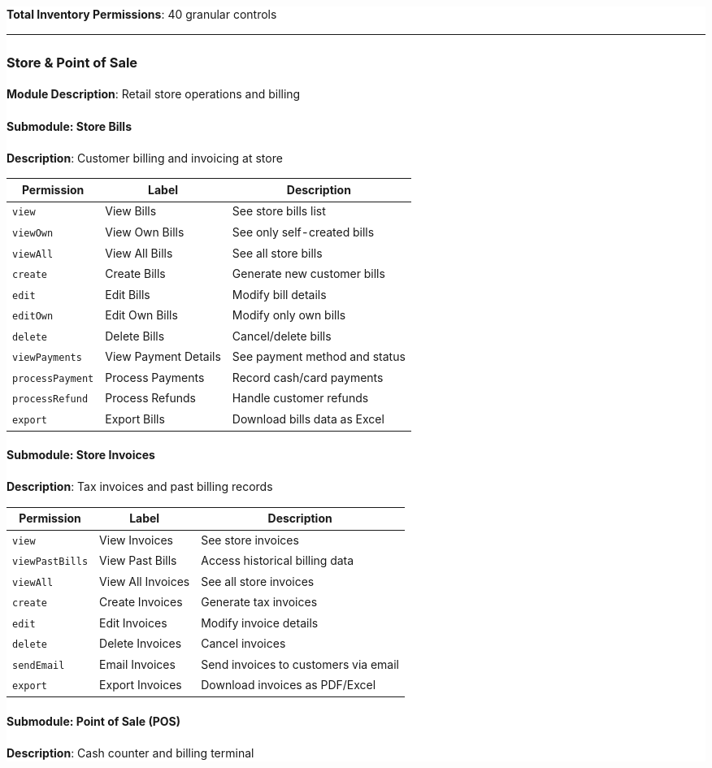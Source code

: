 **Total Inventory Permissions**: 40 granular controls

---

### Store & Point of Sale
**Module Description**: Retail store operations and billing

#### Submodule: Store Bills
**Description**: Customer billing and invoicing at store

| Permission | Label | Description |
|------------|-------|-------------|
| `view` | View Bills | See store bills list |
| `viewOwn` | View Own Bills | See only self-created bills |
| `viewAll` | View All Bills | See all store bills |
| `create` | Create Bills | Generate new customer bills |
| `edit` | Edit Bills | Modify bill details |
| `editOwn` | Edit Own Bills | Modify only own bills |
| `delete` | Delete Bills | Cancel/delete bills |
| `viewPayments` | View Payment Details | See payment method and status |
| `processPayment` | Process Payments | Record cash/card payments |
| `processRefund` | Process Refunds | Handle customer refunds |
| `export` | Export Bills | Download bills data as Excel |

#### Submodule: Store Invoices
**Description**: Tax invoices and past billing records

| Permission | Label | Description |
|------------|-------|-------------|
| `view` | View Invoices | See store invoices |
| `viewPastBills` | View Past Bills | Access historical billing data |
| `viewAll` | View All Invoices | See all store invoices |
| `create` | Create Invoices | Generate tax invoices |
| `edit` | Edit Invoices | Modify invoice details |
| `delete` | Delete Invoices | Cancel invoices |
| `sendEmail` | Email Invoices | Send invoices to customers via email |
| `export` | Export Invoices | Download invoices as PDF/Excel |

#### Submodule: Point of Sale (POS)
**Description**: Cash counter and billing terminal
